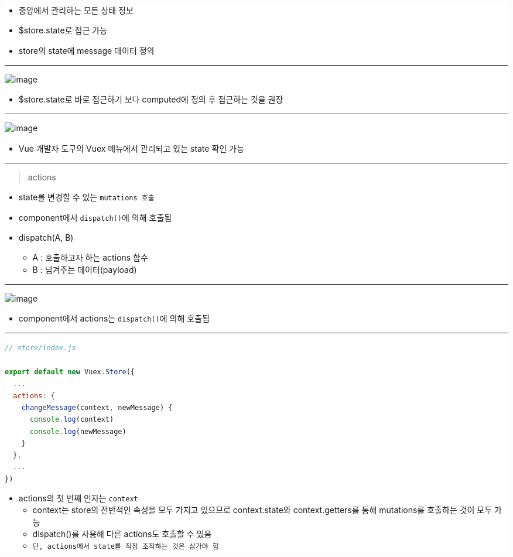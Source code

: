 - 중앙에서 관리하는 모든 상태 정보

- $store.state로 접근 가능

- store의 state에 message 데이터 정의

---

![image](https://user-images.githubusercontent.com/109258306/200216359-59d2f3e2-53cc-4ce8-8e60-140a47586a4b.png)

- $store.state로 바로 접근하기 보다 computed에 정의 후 접근하는 것을 권장

---

![image](https://user-images.githubusercontent.com/109258306/200216634-0e9a7334-fba0-4fe8-a180-e14fbaedba20.png)

- Vue 개발자 도구의 Vuex 메뉴에서 관리되고 있는 state 확인 가능

---

> actions

- state를 변경할 수 있는 `mutations 호출`

- component에서 `dispatch()`에 의해 호출됨

- dispatch(A, B)
  - A : 호출하고자 하는 actions 함수
  - B : 넘겨주는 데이터(payload)

---

![image](https://user-images.githubusercontent.com/109258306/200217122-61b6a03a-20e2-494b-8adc-1d8c21c02c59.png)

- component에서 actions는 `dispatch()`에 의해 호출됨

---

```js
// store/index.js

export default new Vuex.Store({
  ...
  actions: {
    changeMessage(context, newMessage) {
      console.log(context)
      console.log(newMessage)
    }
  },
  ...
})
```

- actions의 첫 번째 인자는 `context`
  - context는 store의 전반적인 속성을 모두 가지고 있으므로 context.state와 context.getters를 통해 mutations를 호출하는 것이 모두 가능
  - dispatch()를 사용해 다른 actions도 호출할 수 있음
  - `단, actions에서 state를 직접 조작하는 것은 삼가야 함`
